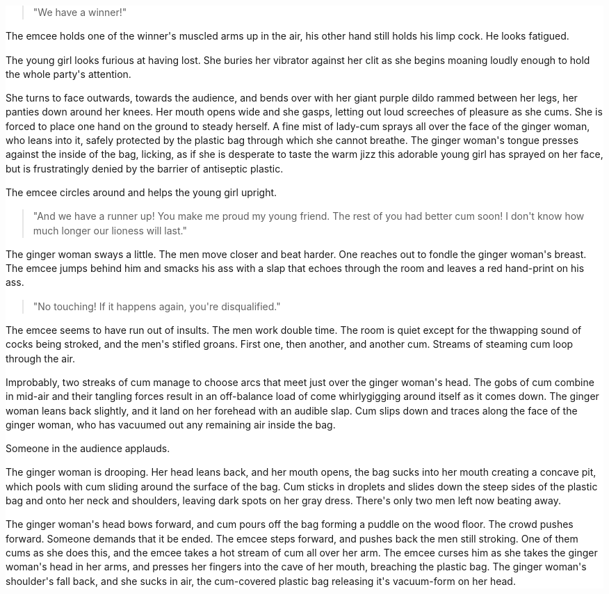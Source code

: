 > "We have a winner!"

The emcee holds one of the winner's muscled arms up in the air, his
other hand still holds his limp cock. He looks fatigued.

The young girl looks furious at having lost. She buries her vibrator
against her clit as she begins moaning loudly enough to hold the whole
party's attention. 

She turns to face outwards, towards the audience, and bends over with
her giant purple dildo rammed between her legs, her panties down
around her knees. Her mouth opens wide and she gasps, letting out loud
screeches of pleasure as she cums. She is forced to place one hand on
the ground to steady herself. A fine mist of lady-cum sprays all over
the face of the ginger woman, who leans into it, safely protected by the
plastic bag through which she cannot breathe. The ginger woman's tongue
presses against the inside of the bag, licking, as if she is desperate
to taste the warm jizz this adorable young girl has sprayed on her face,
but is frustratingly denied by the barrier of antiseptic plastic.

The emcee circles around and helps the young girl upright.

> "And we have a runner up! You make me proud my young friend.
> The rest of you had better cum soon! I don't know how much longer our
> lioness will last."

The ginger woman sways a little. The men move closer and beat harder.
One reaches out to fondle the ginger woman's breast. The emcee jumps
behind him and smacks his ass with a slap that echoes through the room
and leaves a red hand-print on his ass.

> "No touching! If it happens again, you're disqualified."

The emcee seems to have run out of insults. The men work double time.
The room is quiet except for the thwapping sound of cocks being stroked,
and the men's stifled groans. First one, then another, and another
cum. Streams of steaming cum loop through the air. 

Improbably, two streaks of cum manage to choose arcs that meet just over
the ginger woman's head. The gobs of cum combine in mid-air and their
tangling forces result in an off-balance load of come whirlygigging
around itself as it comes down. The ginger woman leans back slightly,
and it land on her forehead with an audible slap. Cum slips down and
traces along the face of the ginger woman, who has vacuumed out any
remaining air inside the bag.

Someone in the audience applauds.

The ginger woman is drooping. Her head leans back, and her mouth opens,
the bag sucks into her mouth creating a concave pit, which pools with
cum sliding around the surface of the bag. Cum sticks in droplets and
slides down the steep sides of the plastic bag and onto her neck and
shoulders, leaving dark spots on her gray dress. There's only two men
left now beating away.

The ginger woman's head bows forward, and cum pours off the bag forming
a puddle on the wood floor. The crowd pushes forward. Someone demands that
it be ended. The emcee steps forward, and pushes back the men still
stroking. One of them cums as she does this, and the emcee takes a hot
stream of cum all over her arm. The emcee curses him as she takes the
ginger woman's head in her arms, and presses her fingers into the cave
of her mouth, breaching the plastic bag. The ginger woman's shoulder's
fall back, and she sucks in air, the cum-covered plastic bag releasing
it's vacuum-form on her head.
